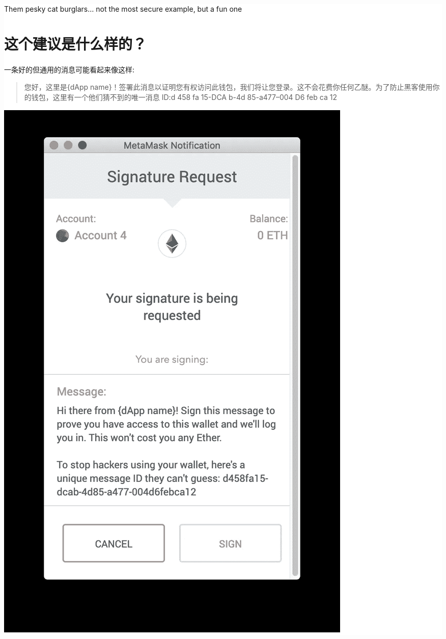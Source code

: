 
Them pesky cat burglars… not the most secure example, but a fun one

# 这个建议是什么样的？

一条好的但通用的消息可能看起来像这样:

> 您好，这里是{dApp name}！签署此消息以证明您有权访问此钱包，我们将让您登录。这不会花费你任何乙醚。为了防止黑客使用你的钱包，这里有一个他们猜不到的唯一消息 ID:d 458 fa 15-DCA b-4d 85-a477–004 D6 feb ca 12

![](img/12c3bf0488fd28fe64ea70052623e4d6.png)

